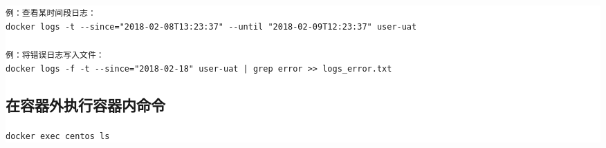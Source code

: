 ```
例：查看某时间段日志：
docker logs -t --since="2018-02-08T13:23:37" --until "2018-02-09T12:23:37" user-uat

例：将错误日志写入文件：
docker logs -f -t --since="2018-02-18" user-uat | grep error >> logs_error.txt
```
## 在容器外执行容器内命令
```
docker exec centos ls
```